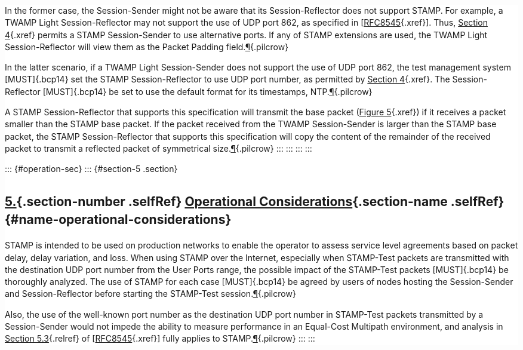 In the former case, the Session-Sender might not be aware that its
Session-Reflector does not support STAMP. For example, a TWAMP Light
Session-Reflector may not support the use of UDP port 862, as specified
in \[[RFC8545](#RFC8545){.xref}\]. Thus, [Section
4](#stamp-section){.xref} permits a STAMP Session-Sender to use
alternative ports. If any of STAMP extensions are used, the TWAMP Light
Session-Reflector will view them as the Packet Padding
field.[¶](#section-4.6-3){.pilcrow}

In the latter scenario, if a TWAMP Light Session-Sender does not support
the use of UDP port 862, the test management system [MUST]{.bcp14} set
the STAMP Session-Reflector to use UDP port number, as permitted by
[Section 4](#stamp-section){.xref}. The Session-Reflector [MUST]{.bcp14}
be set to use the default format for its timestamps,
NTP.[¶](#section-4.6-4){.pilcrow}

A STAMP Session-Reflector that supports this specification will transmit
the base packet ([Figure
5](#session-reflector-unauthenticated-format){.xref}) if it receives a
packet smaller than the STAMP base packet. If the packet received from
the TWAMP Session-Sender is larger than the STAMP base packet, the STAMP
Session-Reflector that supports this specification will copy the content
of the remainder of the received packet to transmit a reflected packet
of symmetrical size.[¶](#section-4.6-5){.pilcrow}
:::
:::
:::
:::

::: {#operation-sec}
::: {#section-5 .section}
## [5.](#section-5){.section-number .selfRef} [Operational Considerations](#name-operational-considerations){.section-name .selfRef} {#name-operational-considerations}

STAMP is intended to be used on production networks to enable the
operator to assess service level agreements based on packet delay, delay
variation, and loss. When using STAMP over the Internet, especially when
STAMP-Test packets are transmitted with the destination UDP port number
from the User Ports range, the possible impact of the STAMP-Test packets
[MUST]{.bcp14} be thoroughly analyzed. The use of STAMP for each case
[MUST]{.bcp14} be agreed by users of nodes hosting the Session-Sender
and Session-Reflector before starting the STAMP-Test
session.[¶](#section-5-1){.pilcrow}

Also, the use of the well-known port number as the destination UDP port
number in STAMP-Test packets transmitted by a Session-Sender would not
impede the ability to measure performance in an Equal-Cost Multipath
environment, and analysis in [Section
5.3](https://www.rfc-editor.org/rfc/rfc8545#section-5.3){.relref} of
\[[RFC8545](#RFC8545){.xref}\] fully applies to
STAMP.[¶](#section-5-2){.pilcrow}
:::
:::

